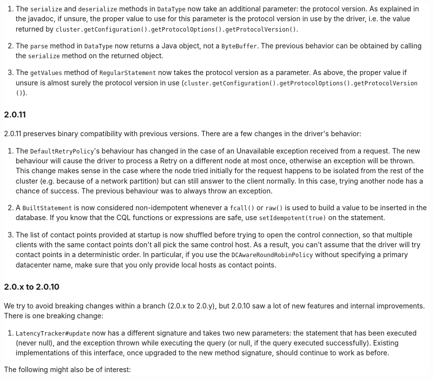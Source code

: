 1. The `serialize` and `deserialize` methods in `DataType` now take an
   additional parameter: the protocol version. As explained in the javadoc,
   if unsure, the proper value to use for this parameter is the protocol version
   in use by the driver, i.e. the value returned by
   `cluster.getConfiguration().getProtocolOptions().getProtocolVersion()`.

2. The `parse` method in `DataType` now returns a Java object, not a
   `ByteBuffer`. The previous behavior can be obtained by calling the
   `serialize` method on the returned object.

3. The `getValues` method of `RegularStatement` now takes the protocol
   version as a parameter. As above, the proper value if unsure is almost surely
   the protocol version in use
   (`cluster.getConfiguration().getProtocolOptions().getProtocolVersion()`).


### 2.0.11

2.0.11 preserves binary compatibility with previous versions. There are a few
changes in the driver's behavior:

1. The `DefaultRetryPolicy`'s behaviour has changed in the case of an Unavailable
   exception received from a request. The new behaviour will cause the driver to
   process a Retry on a different node at most once, otherwise an exception will
   be thrown. This change makes sense in the case where the node tried initially
   for the request happens to be isolated from the rest of the cluster (e.g.
   because of a network partition) but can still answer to the client normally.
   In this case, trying another node has a chance of success.
   The previous behaviour was to always throw an exception.

2. A `BuiltStatement` is now considered non-idempotent whenever a `fcall()`
   or `raw()` is used to build a value to be inserted in the database.
   If you know that the CQL functions or expressions are safe, use
   `setIdempotent(true)` on the statement.

3. The list of contact points provided at startup is now shuffled before trying
   to open the control connection, so that multiple clients with the same contact
   points don't all pick the same control host. As a result, you can't assume that
   the driver will try contact points in a deterministic order. In particular, if
   you use the `DCAwareRoundRobinPolicy` without specifying a primary datacenter
   name, make sure that you only provide local hosts as contact points.


### <a name="2-0-x-to-2-0-10"></a>2.0.x to 2.0.10

We try to avoid breaking changes within a branch (2.0.x to 2.0.y), but
2.0.10 saw a lot of new features and internal improvements. There is one
breaking change:

1. `LatencyTracker#update` now has a different signature and takes two new
   parameters: the statement that has been executed (never null), and the exception
   thrown while executing the query (or null, if the query executed successfully).
   Existing implementations of this interface, once upgraded to the new method
   signature, should continue to work as before.

The following might also be of interest:
